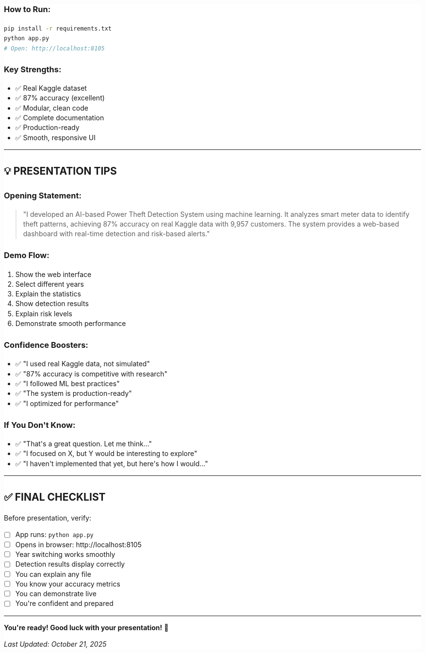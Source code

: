 ### **How to Run**:
```bash
pip install -r requirements.txt
python app.py
# Open: http://localhost:8105
```

### **Key Strengths**:
- ✅ Real Kaggle dataset
- ✅ 87% accuracy (excellent)
- ✅ Modular, clean code
- ✅ Complete documentation
- ✅ Production-ready
- ✅ Smooth, responsive UI

---

## 💡 PRESENTATION TIPS

### **Opening Statement**:
> "I developed an AI-based Power Theft Detection System using machine learning. It analyzes smart meter data to identify theft patterns, achieving 87% accuracy on real Kaggle data with 9,957 customers. The system provides a web-based dashboard with real-time detection and risk-based alerts."

### **Demo Flow**:
1. Show the web interface
2. Select different years
3. Explain the statistics
4. Show detection results
5. Explain risk levels
6. Demonstrate smooth performance

### **Confidence Boosters**:
- ✅ "I used real Kaggle data, not simulated"
- ✅ "87% accuracy is competitive with research"
- ✅ "I followed ML best practices"
- ✅ "The system is production-ready"
- ✅ "I optimized for performance"

### **If You Don't Know**:
- ✅ "That's a great question. Let me think..."
- ✅ "I focused on X, but Y would be interesting to explore"
- ✅ "I haven't implemented that yet, but here's how I would..."

---

## ✅ FINAL CHECKLIST

Before presentation, verify:
- [ ] App runs: `python app.py`
- [ ] Opens in browser: http://localhost:8105
- [ ] Year switching works smoothly
- [ ] Detection results display correctly
- [ ] You can explain any file
- [ ] You know your accuracy metrics
- [ ] You can demonstrate live
- [ ] You're confident and prepared

---

**You're ready! Good luck with your presentation!** 🚀

*Last Updated: October 21, 2025*
